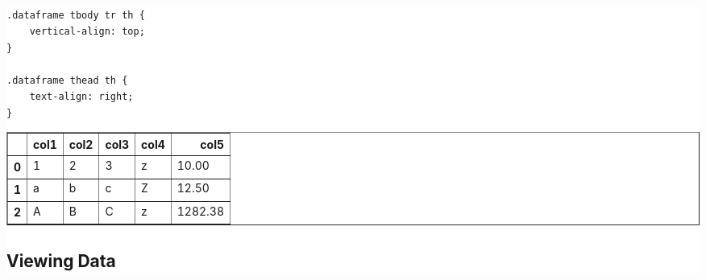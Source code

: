     .dataframe tbody tr th {
        vertical-align: top;
    }

    .dataframe thead th {
        text-align: right;
    }
</style>
<table border="1" class="dataframe">
  <thead>
    <tr style="text-align: right;">
      <th></th>
      <th>col1</th>
      <th>col2</th>
      <th>col3</th>
      <th>col4</th>
      <th>col5</th>
    </tr>
  </thead>
  <tbody>
    <tr>
      <th>0</th>
      <td>1</td>
      <td>2</td>
      <td>3</td>
      <td>z</td>
      <td>10.00</td>
    </tr>
    <tr>
      <th>1</th>
      <td>a</td>
      <td>b</td>
      <td>c</td>
      <td>Z</td>
      <td>12.50</td>
    </tr>
    <tr>
      <th>2</th>
      <td>A</td>
      <td>B</td>
      <td>C</td>
      <td>z</td>
      <td>1282.38</td>
    </tr>
  </tbody>
</table>
</div>



## Viewing Data
